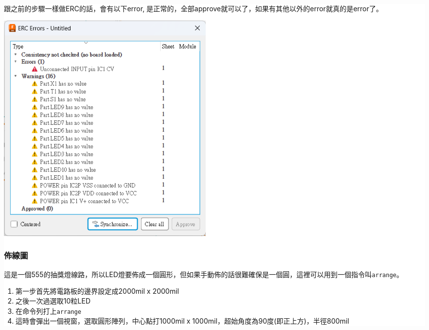 跟之前的步驟一樣做ERC的話，會有以下error, 是正常的，全部approve就可以了，如果有其他以外的error就真的是error了。

<img src="image-20230506173832080.png" alt="image-20230506173832080" style="zoom:80%;" />

### 佈線圖

這是一個555的抽獎燈線路，所以LED燈要佈成一個圓形，但如果手動佈的話很難確保是一個圓，這裡可以用到一個指令叫`arrange`。

1. 第一步首先將電路板的邊界設定成2000mil x 2000mil
2. 之後一次過選取10粒LED
3. 在命令列打上`arrange`
4. 這時會彈出一個視窗，選取圓形陣列，中心點打1000mil x 1000mil，超始角度為90度(即正上方)，半徑800mil
